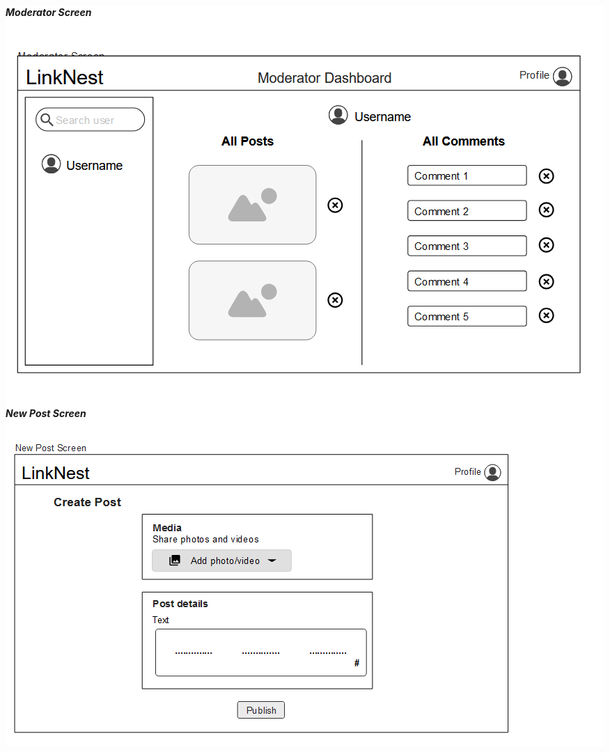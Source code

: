 ##### Moderator Screen

![Moderator page Mock-Up Image](images/moderator.png)

##### New Post Screen

![New Post Mock-Up Image](images/newPost.png)
